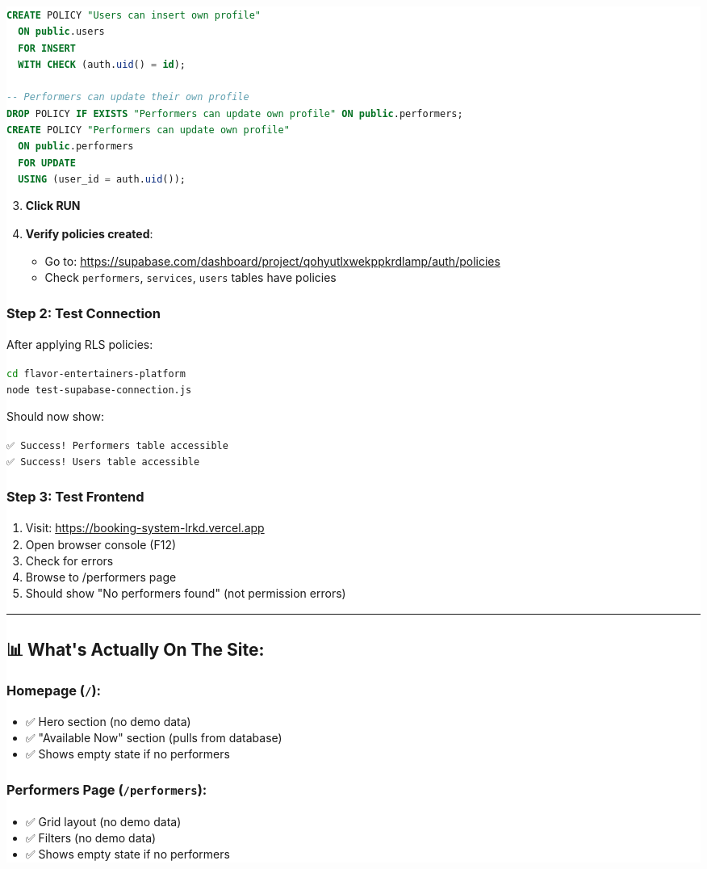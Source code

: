 ```sql
CREATE POLICY "Users can insert own profile" 
  ON public.users 
  FOR INSERT 
  WITH CHECK (auth.uid() = id);

-- Performers can update their own profile
DROP POLICY IF EXISTS "Performers can update own profile" ON public.performers;
CREATE POLICY "Performers can update own profile" 
  ON public.performers 
  FOR UPDATE 
  USING (user_id = auth.uid());
```

3. **Click RUN**

4. **Verify policies created**:
   - Go to: https://supabase.com/dashboard/project/qohyutlxwekppkrdlamp/auth/policies
   - Check `performers`, `services`, `users` tables have policies

### Step 2: Test Connection

After applying RLS policies:

```bash
cd flavor-entertainers-platform
node test-supabase-connection.js
```

Should now show:
```
✅ Success! Performers table accessible
✅ Success! Users table accessible
```

### Step 3: Test Frontend

1. Visit: https://booking-system-lrkd.vercel.app
2. Open browser console (F12)
3. Check for errors
4. Browse to /performers page
5. Should show "No performers found" (not permission errors)

---

## 📊 What's Actually On The Site:

### Homepage (`/`):
- ✅ Hero section (no demo data)
- ✅ "Available Now" section (pulls from database)
- ✅ Shows empty state if no performers

### Performers Page (`/performers`):
- ✅ Grid layout (no demo data)
- ✅ Filters (no demo data)
- ✅ Shows empty state if no performers
